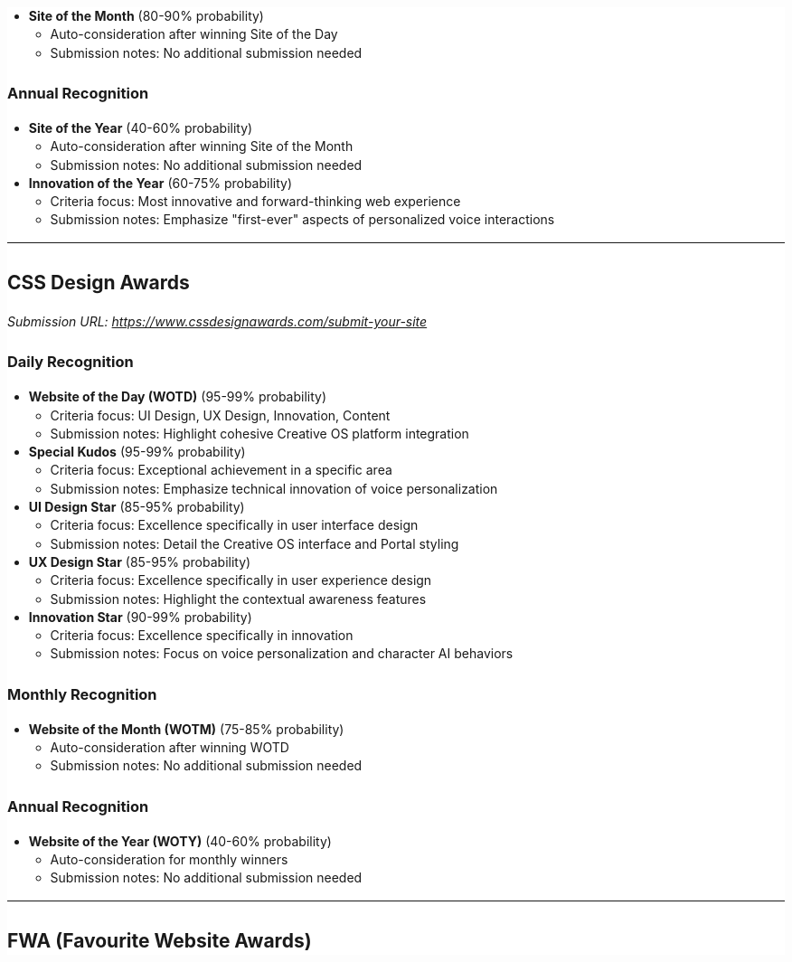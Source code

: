 -   **Site of the Month** (80-90% probability)
    -   Auto-consideration after winning Site of the Day
    -   Submission notes: No additional submission needed

### Annual Recognition

-   **Site of the Year** (40-60% probability)
    -   Auto-consideration after winning Site of the Month
    -   Submission notes: No additional submission needed
-   **Innovation of the Year** (60-75% probability)
    -   Criteria focus: Most innovative and forward-thinking web experience
    -   Submission notes: Emphasize "first-ever" aspects of personalized voice interactions

---

## CSS Design Awards

_Submission URL: https://www.cssdesignawards.com/submit-your-site_

### Daily Recognition

-   **Website of the Day (WOTD)** (95-99% probability)
    -   Criteria focus: UI Design, UX Design, Innovation, Content
    -   Submission notes: Highlight cohesive Creative OS platform integration
-   **Special Kudos** (95-99% probability)
    -   Criteria focus: Exceptional achievement in a specific area
    -   Submission notes: Emphasize technical innovation of voice personalization
-   **UI Design Star** (85-95% probability)
    -   Criteria focus: Excellence specifically in user interface design
    -   Submission notes: Detail the Creative OS interface and Portal styling
-   **UX Design Star** (85-95% probability)
    -   Criteria focus: Excellence specifically in user experience design
    -   Submission notes: Highlight the contextual awareness features
-   **Innovation Star** (90-99% probability)
    -   Criteria focus: Excellence specifically in innovation
    -   Submission notes: Focus on voice personalization and character AI behaviors

### Monthly Recognition

-   **Website of the Month (WOTM)** (75-85% probability)
    -   Auto-consideration after winning WOTD
    -   Submission notes: No additional submission needed

### Annual Recognition

-   **Website of the Year (WOTY)** (40-60% probability)
    -   Auto-consideration for monthly winners
    -   Submission notes: No additional submission needed

---

## FWA (Favourite Website Awards)
